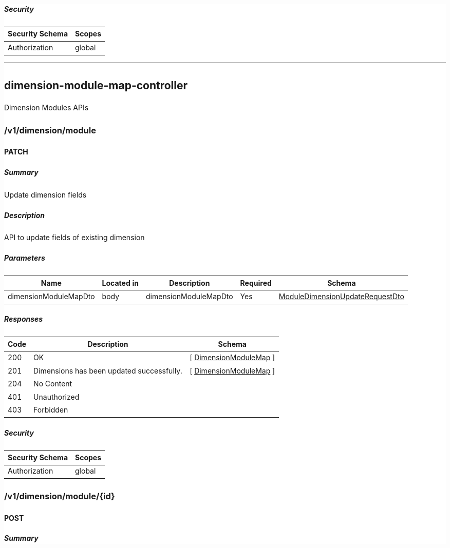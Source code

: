 ##### Security

| Security Schema | Scopes |
| --------------- | ------ |
| Authorization | global |

---
## dimension-module-map-controller
Dimension Modules APIs

### /v1/dimension/module

#### PATCH
##### Summary

Update dimension fields

##### Description

API to update fields of existing dimension

##### Parameters

| Name | Located in | Description | Required | Schema |
| ---- | ---------- | ----------- | -------- | ------ |
| dimensionModuleMapDto | body | dimensionModuleMapDto | Yes | [ModuleDimensionUpdateRequestDto](#moduledimensionupdaterequestdto) |

##### Responses

| Code | Description | Schema |
| ---- | ----------- | ------ |
| 200 | OK | [ [DimensionModuleMap](#dimensionmodulemap) ] |
| 201 | Dimensions has been updated successfully. | [ [DimensionModuleMap](#dimensionmodulemap) ] |
| 204 | No Content |  |
| 401 | Unauthorized |  |
| 403 | Forbidden |  |

##### Security

| Security Schema | Scopes |
| --------------- | ------ |
| Authorization | global |

### /v1/dimension/module/{id}

#### POST
##### Summary
